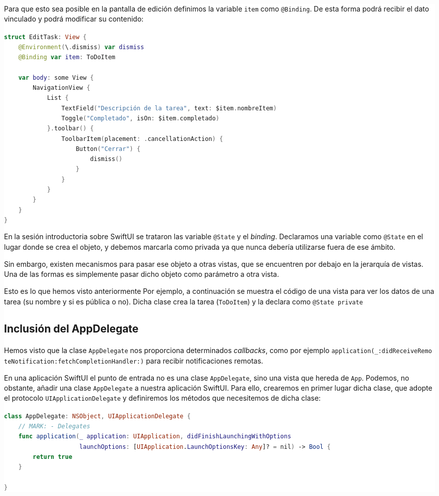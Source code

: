 Para que esto sea posible en la pantalla de edición definimos la variable `item` como `@Binding`. De esta forma podrá recibir el dato vinculado y podrá modificar su contenido:

```swift
struct EditTask: View {
    @Environment(\.dismiss) var dismiss
    @Binding var item: ToDoItem
    
    var body: some View {
        NavigationView {
            List {
                TextField("Descripción de la tarea", text: $item.nombreItem)
                Toggle("Completado", isOn: $item.completado)
            }.toolbar() {
                ToolbarItem(placement: .cancellationAction) {
                    Button("Cerrar") {
                        dismiss()
                    }
                }
            }
        }
    }
}
```


En la sesión introductoria sobre SwiftUI se trataron las variable `@State` y el _binding_. Declaramos una variable como `@State` en el lugar donde se crea el objeto, y debemos marcarla como privada ya que nunca debería utilizarse fuera de ese ámbito.


Sin embargo, existen mecanismos para pasar ese objeto a otras vistas, que se encuentren por debajo en la jerarquía de vistas. Una de las formas es simplemente pasar dicho objeto como parámetro a otra vista. 

Esto es lo que hemos visto anteriormente 
Por ejemplo, a continuación se muestra el código de una vista para ver los datos de una tarea (su nombre y si es pública o no). Dicha clase crea la tarea (`ToDoItem`) y la declara como `@State private`


## Inclusión del AppDelegate

Hemos visto que la clase `AppDelegate` nos proporciona determinados _callbacks_, como por ejemplo `application(_:didReceiveRemoteNotification:fetchCompletionHandler:)` para recibir notificaciones remotas. 

En una aplicación SwiftUI el punto de entrada no es una clase `AppDelegate`, sino una vista que hereda de `App`. Podemos, no obstante, añadir una clase `AppDelegate` a nuestra aplicación SwiftUI. Para ello, crearemos en primer lugar dicha clase, que adopte el protocolo `UIApplicationDelegate` y definiremos los métodos que necesitemos de dicha clase: 

```swift
class AppDelegate: NSObject, UIApplicationDelegate {
    // MARK: - Delegates
    func application(_ application: UIApplication, didFinishLaunchingWithOptions
                     launchOptions: [UIApplication.LaunchOptionsKey: Any]? = nil) -> Bool {
        return true
    }

}
```

